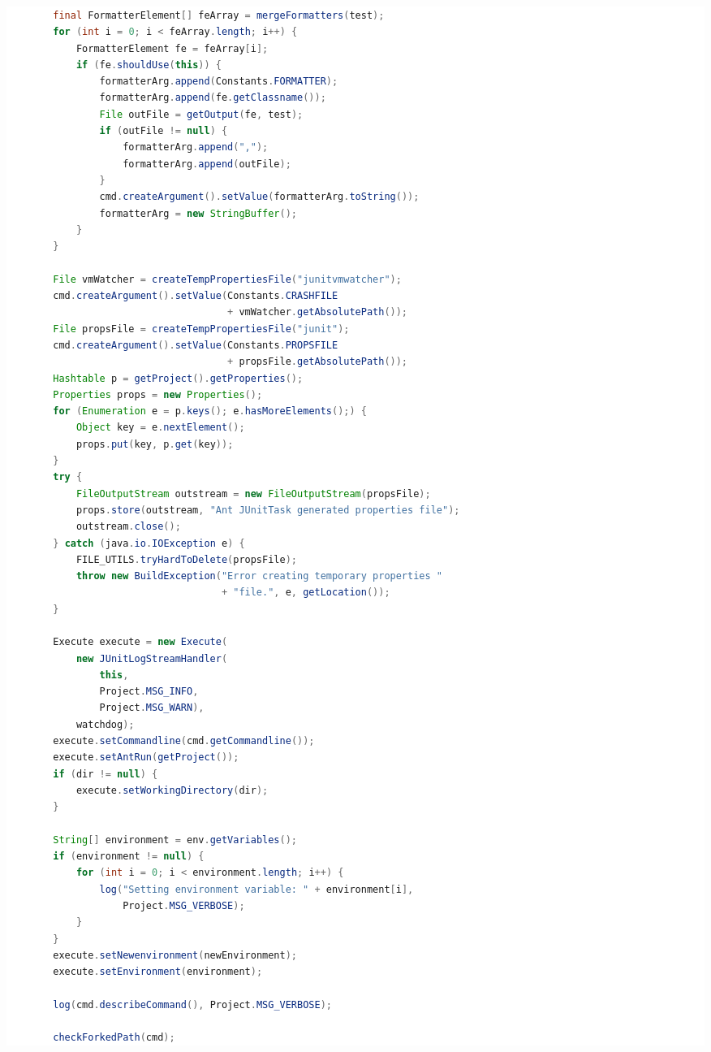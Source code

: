 ```java
        final FormatterElement[] feArray = mergeFormatters(test);
        for (int i = 0; i < feArray.length; i++) {
            FormatterElement fe = feArray[i];
            if (fe.shouldUse(this)) {
                formatterArg.append(Constants.FORMATTER);
                formatterArg.append(fe.getClassname());
                File outFile = getOutput(fe, test);
                if (outFile != null) {
                    formatterArg.append(",");
                    formatterArg.append(outFile);
                }
                cmd.createArgument().setValue(formatterArg.toString());
                formatterArg = new StringBuffer();
            }
        }

        File vmWatcher = createTempPropertiesFile("junitvmwatcher");
        cmd.createArgument().setValue(Constants.CRASHFILE
                                      + vmWatcher.getAbsolutePath());
        File propsFile = createTempPropertiesFile("junit");
        cmd.createArgument().setValue(Constants.PROPSFILE
                                      + propsFile.getAbsolutePath());
        Hashtable p = getProject().getProperties();
        Properties props = new Properties();
        for (Enumeration e = p.keys(); e.hasMoreElements();) {
            Object key = e.nextElement();
            props.put(key, p.get(key));
        }
        try {
            FileOutputStream outstream = new FileOutputStream(propsFile);
            props.store(outstream, "Ant JUnitTask generated properties file");
            outstream.close();
        } catch (java.io.IOException e) {
            FILE_UTILS.tryHardToDelete(propsFile);
            throw new BuildException("Error creating temporary properties "
                                     + "file.", e, getLocation());
        }

        Execute execute = new Execute(
            new JUnitLogStreamHandler(
                this,
                Project.MSG_INFO,
                Project.MSG_WARN),
            watchdog);
        execute.setCommandline(cmd.getCommandline());
        execute.setAntRun(getProject());
        if (dir != null) {
            execute.setWorkingDirectory(dir);
        }

        String[] environment = env.getVariables();
        if (environment != null) {
            for (int i = 0; i < environment.length; i++) {
                log("Setting environment variable: " + environment[i],
                    Project.MSG_VERBOSE);
            }
        }
        execute.setNewenvironment(newEnvironment);
        execute.setEnvironment(environment);

        log(cmd.describeCommand(), Project.MSG_VERBOSE);

        checkForkedPath(cmd);
```